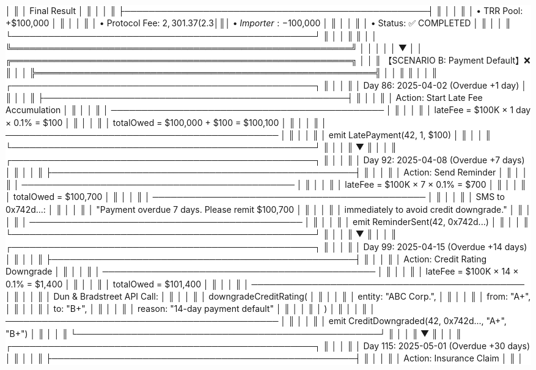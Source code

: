 │ ║ │ Final Result                                     │   ║   │
│ ║ ├──────────────────────────────────────────────────┤   ║   │
│ ║ │ • TRR Pool: +$100,000                            │   ║   │
│ ║ │ • Protocol Fee: $2,301.37 (2.3%)                 │   ║   │
│ ║ │ • Importer: -$100,000                            │   ║   │
│ ║ │ • Status: ✅ COMPLETED                            │   ║   │
│ ║ └──────────────────────────────────────────────────┘   ║   │
│ ║                                                        ║   │
│ ╚════════════════════════════════════════════════════════╝   │
│                          │                                   │
│                          ▼                                   │
│ ╔════════════════════════════════════════════════════════╗   │
│ ║ 【SCENARIO B: Payment Default】❌                       ║   │
│ ╠════════════════════════════════════════════════════════╣   │
│ ║                                                        ║   │
│ ║ ┌──────────────────────────────────────────────────┐   ║   │
│ ║ │ Day 86: 2025-04-02 (Overdue +1 day)              │   ║   │
│ ║ ├──────────────────────────────────────────────────┤   ║   │
│ ║ │ Action: Start Late Fee Accumulation              │   ║   │
│ ║ │ ─────────────────────────────────────────────    │   ║   │
│ ║ │ lateFee = $100K × 1 day × 0.1% = $100            │   ║   │
│ ║ │ totalOwed = $100,000 + $100 = $100,100           │   ║   │
│ ║ │ ─────────────────────────────────────────────    │   ║   │
│ ║ │ emit LatePayment(42, 1, $100)                    │   ║   │
│ ║ └──────────────────────────────────────────────────┘   ║   │
│ ║                       ▼                                ║   │
│ ║ ┌──────────────────────────────────────────────────┐   ║   │
│ ║ │ Day 92: 2025-04-08 (Overdue +7 days)             │   ║   │
│ ║ ├──────────────────────────────────────────────────┤   ║   │
│ ║ │ Action: Send Reminder                            │   ║   │
│ ║ │ ─────────────────────────────────────────────    │   ║   │
│ ║ │ lateFee = $100K × 7 × 0.1% = $700                │   ║   │
│ ║ │ totalOwed = $100,700                             │   ║   │
│ ║ │ ─────────────────────────────────────────────    │   ║   │
│ ║ │ SMS to 0x742d...:                                │   ║   │
│ ║ │ "Payment overdue 7 days. Please remit $100,700   │   ║   │
│ ║ │  immediately to avoid credit downgrade."         │   ║   │
│ ║ │ ─────────────────────────────────────────────    │   ║   │
│ ║ │ emit ReminderSent(42, 0x742d...)                 │   ║   │
│ ║ └──────────────────────────────────────────────────┘   ║   │
│ ║                       ▼                                ║   │
│ ║ ┌──────────────────────────────────────────────────┐   ║   │
│ ║ │ Day 99: 2025-04-15 (Overdue +14 days)            │   ║   │
│ ║ ├──────────────────────────────────────────────────┤   ║   │
│ ║ │ Action: Credit Rating Downgrade                  │   ║   │
│ ║ │ ─────────────────────────────────────────────    │   ║   │
│ ║ │ lateFee = $100K × 14 × 0.1% = $1,400            │   ║   │
│ ║ │ totalOwed = $101,400                             │   ║   │
│ ║ │ ─────────────────────────────────────────────    │   ║   │
│ ║ │ Dun & Bradstreet API Call:                       │   ║   │
│ ║ │ downgradeCreditRating(                           │   ║   │
│ ║ │     entity: "ABC Corp.",                         │   ║   │
│ ║ │     from: "A+",                                  │   ║   │
│ ║ │     to: "B+",                                    │   ║   │
│ ║ │     reason: "14-day payment default"             │   ║   │
│ ║ │ )                                                │   ║   │
│ ║ │ ─────────────────────────────────────────────    │   ║   │
│ ║ │ emit CreditDowngraded(42, 0x742d..., "A+", "B+") │   ║   │
│ ║ └──────────────────────────────────────────────────┘   ║   │
│ ║                       ▼                                ║   │
│ ║ ┌──────────────────────────────────────────────────┐   ║   │
│ ║ │ Day 115: 2025-05-01 (Overdue +30 days)           │   ║   │
│ ║ ├──────────────────────────────────────────────────┤   ║   │
│ ║ │ Action: Insurance Claim                          │   ║   │